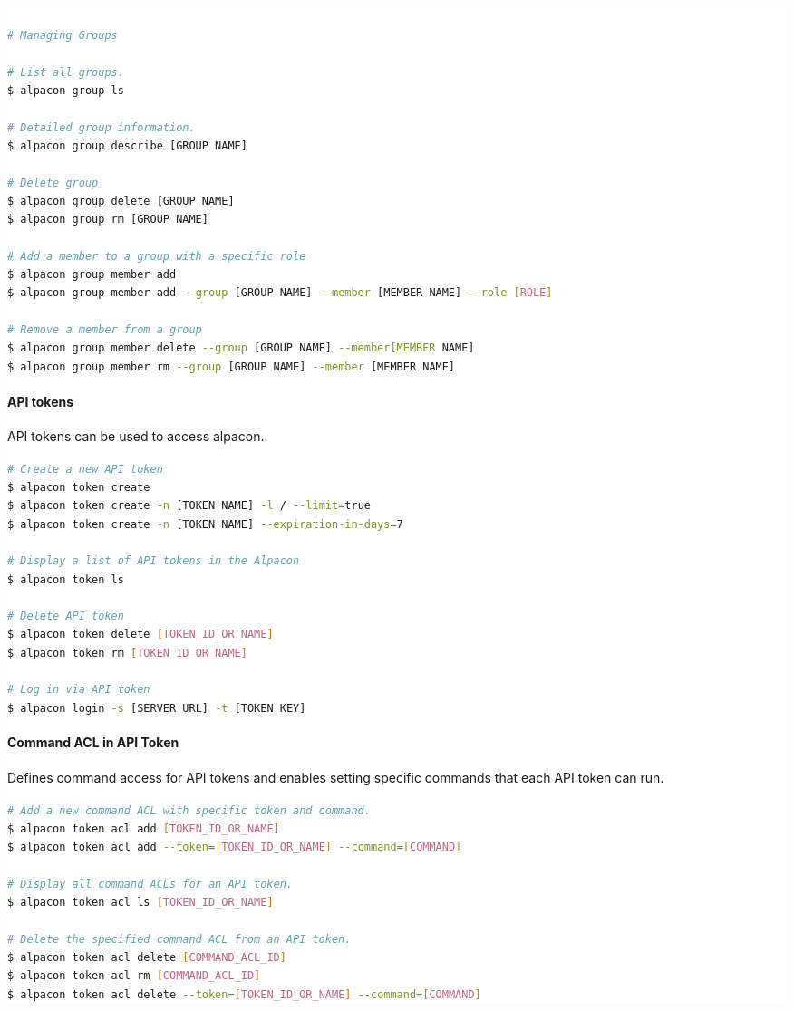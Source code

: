 ```bash

# Managing Groups

# List all groups.
$ alpacon group ls

# Detailed group information.
$ alpacon group describe [GROUP NAME]

# Delete group
$ alpacon group delete [GROUP NAME]
$ alpacon group rm [GROUP NAME]

# Add a member to a group with a specific role
$ alpacon group member add
$ alpacon group member add --group [GROUP NAME] --member [MEMBER NAME] --role [ROLE]

# Remove a member from a group
$ alpacon group member delete --group [GROUP NAME] --member[MEMBER NAME]
$ alpacon group member rm --group [GROUP NAME] --member [MEMBER NAME]
```

#### API tokens
API tokens can be used to access alpacon.
```bash
# Create a new API token
$ alpacon token create
$ alpacon token create -n [TOKEN NAME] -l / --limit=true
$ alpacon token create -n [TOKEN NAME] --expiration-in-days=7

# Display a list of API tokens in the Alpacon
$ alpacon token ls 

# Delete API token
$ alpacon token delete [TOKEN_ID_OR_NAME]
$ alpacon token rm [TOKEN_ID_OR_NAME]

# Log in via API token
$ alpacon login -s [SERVER URL] -t [TOKEN KEY]
```

#### Command ACL in API Token
Defines command access for API tokens and enables setting specific commands that each API token can run.
```bash
# Add a new command ACL with specific token and command.
$ alpacon token acl add [TOKEN_ID_OR_NAME] 
$ alpacon token acl add --token=[TOKEN_ID_OR_NAME] --command=[COMMAND]

# Display all command ACLs for an API token.
$ alpacon token acl ls [TOKEN_ID_OR_NAME]

# Delete the specified command ACL from an API token.
$ alpacon token acl delete [COMMAND_ACL_ID]
$ alpacon token acl rm [COMMAND_ACL_ID]
$ alpacon token acl delete --token=[TOKEN_ID_OR_NAME] --command=[COMMAND]
```
